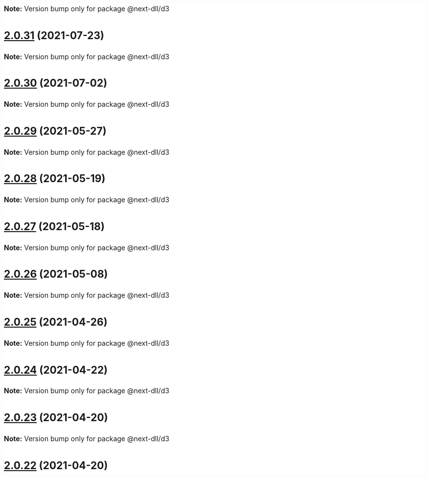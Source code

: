 **Note:** Version bump only for package @next-dll/d3

## [2.0.31](https://github.com/easyops-cn/next-core/compare/@next-dll/d3@2.0.30...@next-dll/d3@2.0.31) (2021-07-23)

**Note:** Version bump only for package @next-dll/d3

## [2.0.30](https://github.com/easyops-cn/next-core/compare/@next-dll/d3@2.0.29...@next-dll/d3@2.0.30) (2021-07-02)

**Note:** Version bump only for package @next-dll/d3

## [2.0.29](https://github.com/easyops-cn/next-core/compare/@next-dll/d3@2.0.28...@next-dll/d3@2.0.29) (2021-05-27)

**Note:** Version bump only for package @next-dll/d3

## [2.0.28](https://github.com/easyops-cn/next-core/compare/@next-dll/d3@2.0.27...@next-dll/d3@2.0.28) (2021-05-19)

**Note:** Version bump only for package @next-dll/d3

## [2.0.27](https://github.com/easyops-cn/next-core/compare/@next-dll/d3@2.0.26...@next-dll/d3@2.0.27) (2021-05-18)

**Note:** Version bump only for package @next-dll/d3

## [2.0.26](https://github.com/easyops-cn/next-core/compare/@next-dll/d3@2.0.25...@next-dll/d3@2.0.26) (2021-05-08)

**Note:** Version bump only for package @next-dll/d3

## [2.0.25](https://github.com/easyops-cn/next-core/compare/@next-dll/d3@2.0.24...@next-dll/d3@2.0.25) (2021-04-26)

**Note:** Version bump only for package @next-dll/d3

## [2.0.24](https://github.com/easyops-cn/next-core/compare/@next-dll/d3@2.0.23...@next-dll/d3@2.0.24) (2021-04-22)

**Note:** Version bump only for package @next-dll/d3

## [2.0.23](https://github.com/easyops-cn/next-core/compare/@next-dll/d3@2.0.22...@next-dll/d3@2.0.23) (2021-04-20)

**Note:** Version bump only for package @next-dll/d3

## [2.0.22](https://github.com/easyops-cn/next-core/compare/@next-dll/d3@2.0.21...@next-dll/d3@2.0.22) (2021-04-20)
